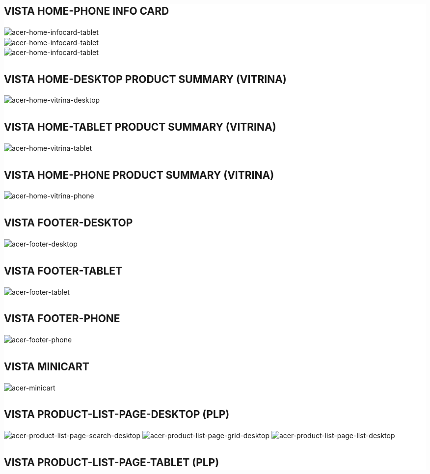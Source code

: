 ## VISTA HOME-PHONE INFO CARD

![acer-home-infocard-tablet](https://res.cloudinary.com/dqut4ajgf/image/upload/v1673451505/categories-phone_dnbsxm.png)<br/>
![acer-home-infocard-tablet](https://res.cloudinary.com/dqut4ajgf/image/upload/v1673451506/ofertas-phone_sfbbrl.png)<br/>
![acer-home-infocard-tablet](https://res.cloudinary.com/dqut4ajgf/image/upload/v1673451505/infocard-phone_vth8ul.png)

## VISTA HOME-DESKTOP PRODUCT SUMMARY (VITRINA)

![acer-home-vitrina-desktop](https://res.cloudinary.com/dqut4ajgf/image/upload/v1673452024/vitrina-desktop_qlfkk7.png)

## VISTA HOME-TABLET PRODUCT SUMMARY (VITRINA)

![acer-home-vitrina-tablet](https://res.cloudinary.com/dqut4ajgf/image/upload/v1673452024/vitrina-tablet_ayoehd.png)

## VISTA HOME-PHONE PRODUCT SUMMARY (VITRINA)

![acer-home-vitrina-phone](https://res.cloudinary.com/dqut4ajgf/image/upload/v1673452024/vitrina-phone_qobw2x.png)

## VISTA FOOTER-DESKTOP

![acer-footer-desktop](https://res.cloudinary.com/dqut4ajgf/image/upload/v1673452340/footer-desktop_n0t6ej.png)

## VISTA FOOTER-TABLET

![acer-footer-tablet](https://res.cloudinary.com/dqut4ajgf/image/upload/v1673452514/footer-tablet_fvtfmc.png)

## VISTA FOOTER-PHONE

![acer-footer-phone](https://res.cloudinary.com/dqut4ajgf/image/upload/v1673452340/footer-phone_r4nw0m.png)

## VISTA MINICART

![acer-minicart](https://res.cloudinary.com/dqut4ajgf/image/upload/v1673453052/minicard_wzlj5j.png)

## VISTA PRODUCT-LIST-PAGE-DESKTOP (PLP)

![acer-product-list-page-search-desktop](https://res.cloudinary.com/dqut4ajgf/image/upload/v1673454153/plp-search-desktop_slobqd.png)
![acer-product-list-page-grid-desktop](https://res.cloudinary.com/dqut4ajgf/image/upload/v1673454152/plp-grid-desktop_xdocne.png)
![acer-product-list-page-list-desktop](https://res.cloudinary.com/dqut4ajgf/image/upload/v1673454152/plp-list-desktop_aigijb.png)

## VISTA PRODUCT-LIST-PAGE-TABLET (PLP)
